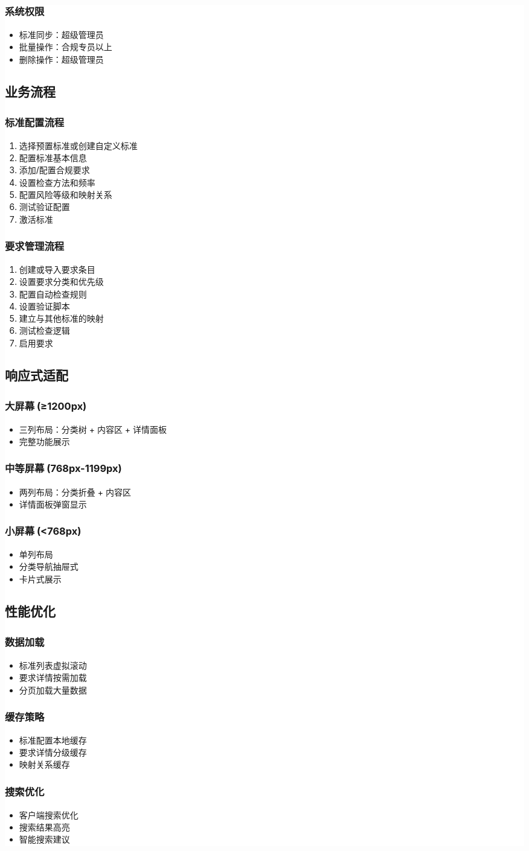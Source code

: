 ### 系统权限
- 标准同步：超级管理员
- 批量操作：合规专员以上
- 删除操作：超级管理员

## 业务流程

### 标准配置流程
1. 选择预置标准或创建自定义标准
2. 配置标准基本信息
3. 添加/配置合规要求
4. 设置检查方法和频率
5. 配置风险等级和映射关系
6. 测试验证配置
7. 激活标准

### 要求管理流程
1. 创建或导入要求条目
2. 设置要求分类和优先级
3. 配置自动检查规则
4. 设置验证脚本
5. 建立与其他标准的映射
6. 测试检查逻辑
7. 启用要求

## 响应式适配

### 大屏幕 (≥1200px)
- 三列布局：分类树 + 内容区 + 详情面板
- 完整功能展示

### 中等屏幕 (768px-1199px)
- 两列布局：分类折叠 + 内容区
- 详情面板弹窗显示

### 小屏幕 (<768px)
- 单列布局
- 分类导航抽屉式
- 卡片式展示

## 性能优化

### 数据加载
- 标准列表虚拟滚动
- 要求详情按需加载
- 分页加载大量数据

### 缓存策略
- 标准配置本地缓存
- 要求详情分级缓存
- 映射关系缓存

### 搜索优化
- 客户端搜索优化
- 搜索结果高亮
- 智能搜索建议